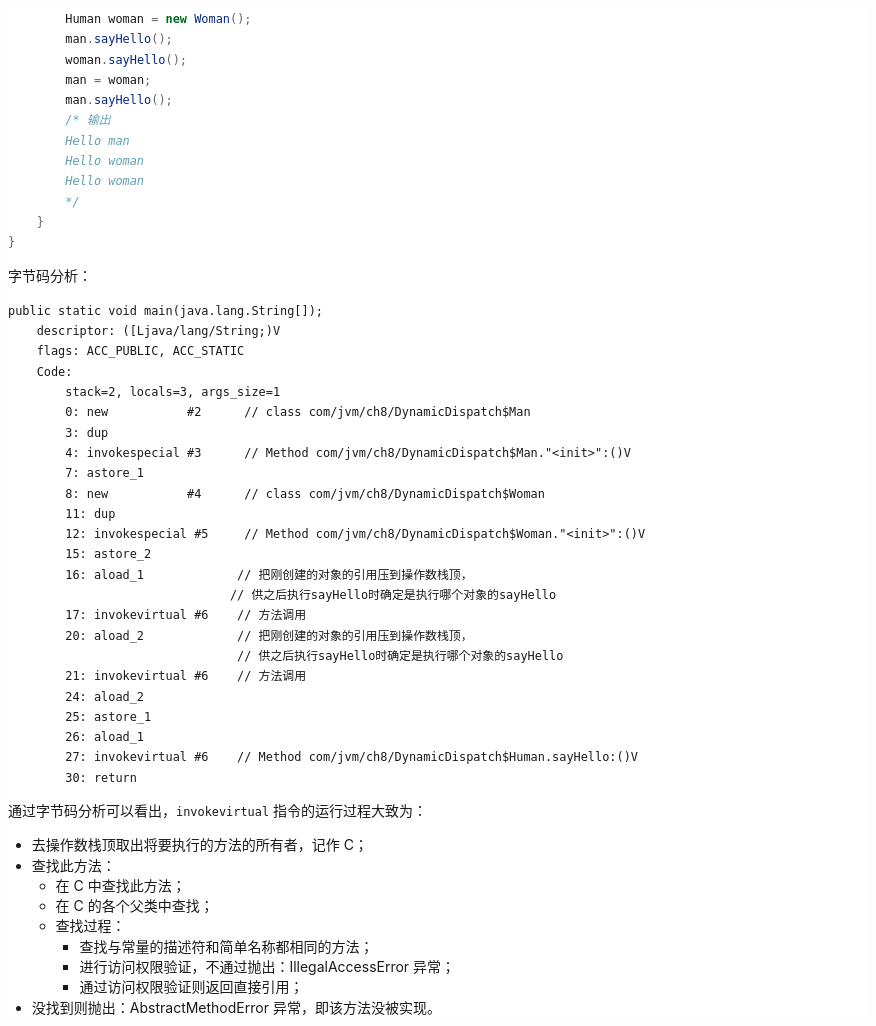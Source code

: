 ```java
        Human woman = new Woman();
        man.sayHello();
        woman.sayHello();
        man = woman;
        man.sayHello();
        /* 输出
        Hello man
        Hello woman
        Hello woman
        */
    }
}
```

字节码分析：

```
public static void main(java.lang.String[]);
    descriptor: ([Ljava/lang/String;)V
    flags: ACC_PUBLIC, ACC_STATIC
    Code:
        stack=2, locals=3, args_size=1
        0: new           #2      // class com/jvm/ch8/DynamicDispatch$Man
        3: dup
        4: invokespecial #3      // Method com/jvm/ch8/DynamicDispatch$Man."<init>":()V
        7: astore_1
        8: new           #4      // class com/jvm/ch8/DynamicDispatch$Woman
        11: dup
        12: invokespecial #5     // Method com/jvm/ch8/DynamicDispatch$Woman."<init>":()V
        15: astore_2
        16: aload_1		        // 把刚创建的对象的引用压到操作数栈顶，
        					   // 供之后执行sayHello时确定是执行哪个对象的sayHello
        17: invokevirtual #6    // 方法调用
        20: aload_2             // 把刚创建的对象的引用压到操作数栈顶，
                                // 供之后执行sayHello时确定是执行哪个对象的sayHello
        21: invokevirtual #6    // 方法调用
        24: aload_2
        25: astore_1
        26: aload_1
        27: invokevirtual #6    // Method com/jvm/ch8/DynamicDispatch$Human.sayHello:()V
        30: return
```

通过字节码分析可以看出，`invokevirtual` 指令的运行过程大致为：

- 去操作数栈顶取出将要执行的方法的所有者，记作 C；
- 查找此方法：
	- 在 C 中查找此方法；
	- 在 C 的各个父类中查找；
	- 查找过程：
		- 查找与常量的描述符和简单名称都相同的方法；
		- 进行访问权限验证，不通过抛出：IllegalAccessError 异常；
		- 通过访问权限验证则返回直接引用；
- 没找到则抛出：AbstractMethodError 异常，即该方法没被实现。

